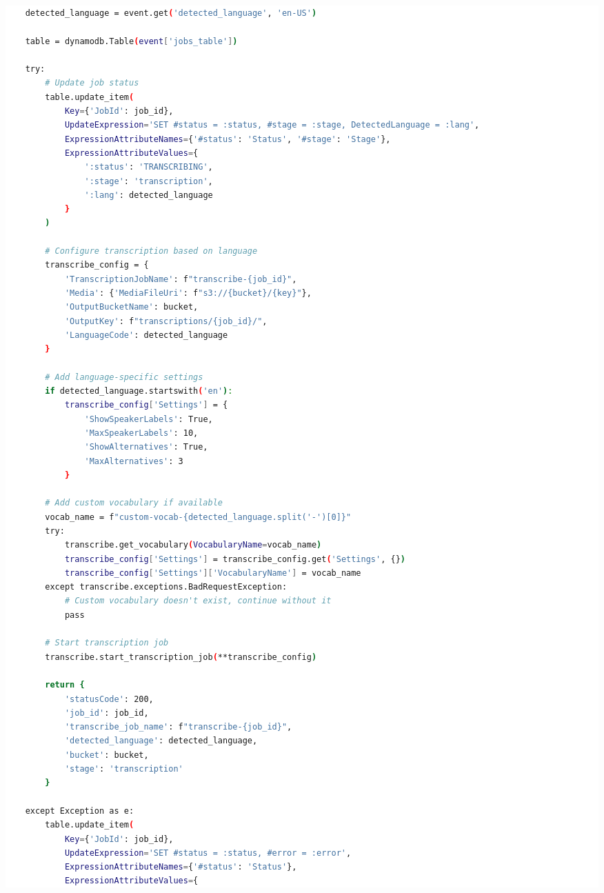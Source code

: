    ```bash
       detected_language = event.get('detected_language', 'en-US')
       
       table = dynamodb.Table(event['jobs_table'])
       
       try:
           # Update job status
           table.update_item(
               Key={'JobId': job_id},
               UpdateExpression='SET #status = :status, #stage = :stage, DetectedLanguage = :lang',
               ExpressionAttributeNames={'#status': 'Status', '#stage': 'Stage'},
               ExpressionAttributeValues={
                   ':status': 'TRANSCRIBING',
                   ':stage': 'transcription',
                   ':lang': detected_language
               }
           )
           
           # Configure transcription based on language
           transcribe_config = {
               'TranscriptionJobName': f"transcribe-{job_id}",
               'Media': {'MediaFileUri': f"s3://{bucket}/{key}"},
               'OutputBucketName': bucket,
               'OutputKey': f"transcriptions/{job_id}/",
               'LanguageCode': detected_language
           }
           
           # Add language-specific settings
           if detected_language.startswith('en'):
               transcribe_config['Settings'] = {
                   'ShowSpeakerLabels': True,
                   'MaxSpeakerLabels': 10,
                   'ShowAlternatives': True,
                   'MaxAlternatives': 3
               }
           
           # Add custom vocabulary if available
           vocab_name = f"custom-vocab-{detected_language.split('-')[0]}"
           try:
               transcribe.get_vocabulary(VocabularyName=vocab_name)
               transcribe_config['Settings'] = transcribe_config.get('Settings', {})
               transcribe_config['Settings']['VocabularyName'] = vocab_name
           except transcribe.exceptions.BadRequestException:
               # Custom vocabulary doesn't exist, continue without it
               pass
           
           # Start transcription job
           transcribe.start_transcription_job(**transcribe_config)
           
           return {
               'statusCode': 200,
               'job_id': job_id,
               'transcribe_job_name': f"transcribe-{job_id}",
               'detected_language': detected_language,
               'bucket': bucket,
               'stage': 'transcription'
           }
           
       except Exception as e:
           table.update_item(
               Key={'JobId': job_id},
               UpdateExpression='SET #status = :status, #error = :error',
               ExpressionAttributeNames={'#status': 'Status'},
               ExpressionAttributeValues={
   ```